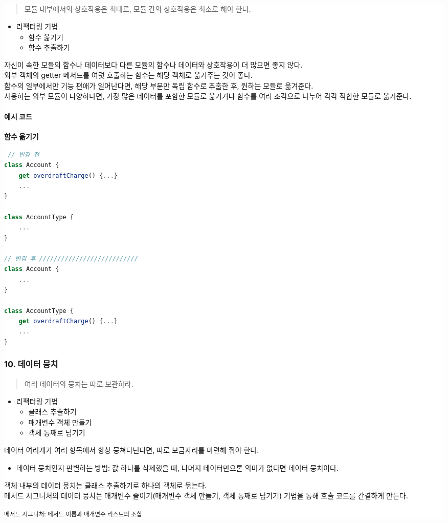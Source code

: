 > 모듈 내부에서의 상호작용은 최대로, 모듈 간의 상호작용은 최소로 해야 한다.

- 리팩터링 기법
	- 함수 옮기기
	- 함수 추출하기


자신이 속한 모듈의 함수나 데이터보다 다른 모듈의 함수나 데이터와 상호작용이 더 많으면 좋지 않다.   
외부 객체의 getter 메서드를 여럿 호출하는 함수는 해당 객체로 옮겨주는 것이 좋다.   
함수의 일부에서만 기능 편애가 일어난다면, 해당 부분만 독립 함수로 추출한 후, 원하는 모듈로 옮겨준다.   
사용하는 외부 모듈이 다양하다면, 가장 많은 데이터를 포함한 모듈로 옮기거나 함수를 여러 조각으로 나누어 각각 적합한 모듈로 옮겨준다.

#### 예시 코드

**함수 옮기기**

```js
 // 변경 전
class Account {
	get overdraftCharge() {...}
	...
}

class AccountType {
	...
}

// 변경 후 ///////////////////////////
class Account {
	...
}

class AccountType {
	get overdraftCharge() {...}
	...
}
```


### 10. 데이터 뭉치

> 여러 데이터의 뭉치는 따로 보관하라.

- 리팩터링 기법
	- 클래스 추출하기
	- 매개변수 객체 만들기
	- 객체 통째로 넘기기


데이터 여러개가 여러 항목에서 항상 뭉쳐다닌다면, 따로 보금자리를 마련해 줘야 한다.

- 데이터 뭉치인지 판별하는 방법: 값 하나를 삭제했을 때, 나머지 데이터만으론 의미가 없다면 데이터 뭉치이다.

객체 내부의 데이터 뭉치는 클래스 추출하기로 하나의 객체로 묶는다.   
메서드 시그니처의 데이터 뭉치는 매개변수 줄이기(매개변수 객체 만들기, 객체 통째로 넘기기) 기법을 통해 호출 코드를 간결하게 만든다.

<small>메서드 시그니처: 메서드 이름과 매개변수 리스트의 조합</small>
